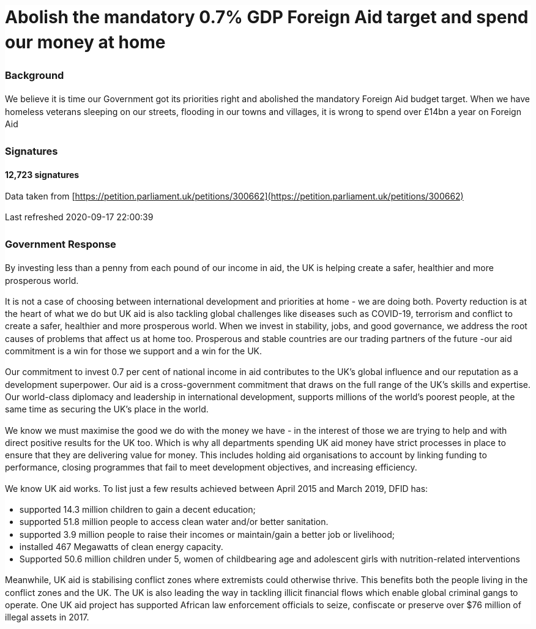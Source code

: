 # Abolish the mandatory 0.7% GDP Foreign Aid target and spend our money at home

### Background

We believe it is time our Government got its priorities right and abolished the mandatory Foreign Aid budget target.
When we have homeless veterans sleeping on our streets, flooding in our towns and villages, it is wrong to spend over £14bn a year on Foreign Aid

### Signatures

**12,723 signatures**

Data taken from [https://petition.parliament.uk/petitions/300662](https://petition.parliament.uk/petitions/300662)

Last refreshed 2020-09-17 22:00:39

### Government Response

By investing less than a penny from each pound of our income in aid, the UK is helping create a safer, healthier and more prosperous world. 

It is not a case of choosing between international development and priorities at home - we are doing both. Poverty reduction is at the heart of what we do but UK aid is also tackling global challenges like diseases such as COVID-19, terrorism and conflict to create a safer, healthier and more prosperous world. When we invest in stability, jobs, and good governance, we address the root causes of problems that affect us at home too. Prosperous and stable countries are our trading partners of the future -our aid commitment is a win for those we support and a win for the UK.

Our commitment to invest 0.7 per cent of national income in aid contributes to the UK’s global influence and our reputation as a development superpower. Our aid is a cross-government commitment that draws on the full range of the UK’s skills and expertise. Our world-class  diplomacy and leadership in international development, supports millions of the world’s poorest people, at the same time as securing the UK’s place in the world.

We know we must maximise the good we do with the money we have - in the interest of those we are trying to help and with direct positive results for the UK too. Which is why all departments spending UK aid money have strict processes in place to ensure that they are delivering value for money. This includes holding aid organisations to account by linking funding to performance, closing programmes that fail to meet development objectives, and increasing efficiency. 

We know UK aid works. To list just a few results achieved between April 2015 and March 2019, DFID has:
-	supported 14.3 million children to gain a decent education; 
-	supported 51.8 million people to access clean water and/or better sanitation.
-	supported 3.9 million people to raise their incomes or maintain/gain a better job or livelihood;
-	installed 467 Megawatts of clean energy capacity. 
-	Supported 50.6 million children under 5, women of childbearing age and adolescent girls with nutrition-related interventions

Meanwhile, UK aid is stabilising conflict zones where extremists could otherwise thrive. This benefits both the people living in the conflict zones and the UK. The UK is also leading the way in tackling illicit financial flows which enable global criminal gangs to operate. One UK aid project has supported African law enforcement officials to seize, confiscate or preserve over $76 million of illegal assets in 2017.
